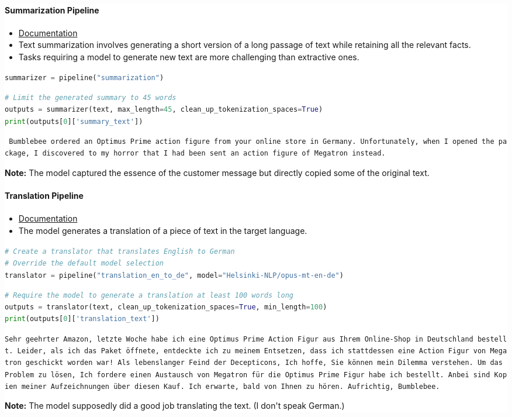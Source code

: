 

#### Summarization Pipeline

- [Documentation](https://huggingface.co/docs/transformers/v4.17.0/en/main_classes/pipelines#transformers.SummarizationPipeline)
- Text summarization involves generating a short version of a long passage of text while retaining all the relevant facts.
- Tasks requiring a model to generate new text are more challenging than extractive ones.

```python
summarizer = pipeline("summarization")
```

```python
# Limit the generated summary to 45 words
outputs = summarizer(text, max_length=45, clean_up_tokenization_spaces=True)
print(outputs[0]['summary_text'])
```
```text
 Bumblebee ordered an Optimus Prime action figure from your online store in Germany. Unfortunately, when I opened the package, I discovered to my horror that I had been sent an action figure of Megatron instead.
```


**Note:** The model captured the essence of the customer message but directly copied some of the original text.



#### Translation Pipeline

- [Documentation](https://huggingface.co/docs/transformers/v4.17.0/en/main_classes/pipelines#transformers.TranslationPipeline)
- The model generates a translation of a piece of text in the target language.

```python
# Create a translator that translates English to German
# Override the default model selection
translator = pipeline("translation_en_to_de", model="Helsinki-NLP/opus-mt-en-de")
```

```python
# Require the model to generate a translation at least 100 words long
outputs = translator(text, clean_up_tokenization_spaces=True, min_length=100)
print(outputs[0]['translation_text'])
```
```text
Sehr geehrter Amazon, letzte Woche habe ich eine Optimus Prime Action Figur aus Ihrem Online-Shop in Deutschland bestellt. Leider, als ich das Paket öffnete, entdeckte ich zu meinem Entsetzen, dass ich stattdessen eine Action Figur von Megatron geschickt worden war! Als lebenslanger Feind der Decepticons, Ich hoffe, Sie können mein Dilemma verstehen. Um das Problem zu lösen, Ich fordere einen Austausch von Megatron für die Optimus Prime Figur habe ich bestellt. Anbei sind Kopien meiner Aufzeichnungen über diesen Kauf. Ich erwarte, bald von Ihnen zu hören. Aufrichtig, Bumblebee.
```

**Note:** The model supposedly did a good job translating the text. (I don't speak German.)
